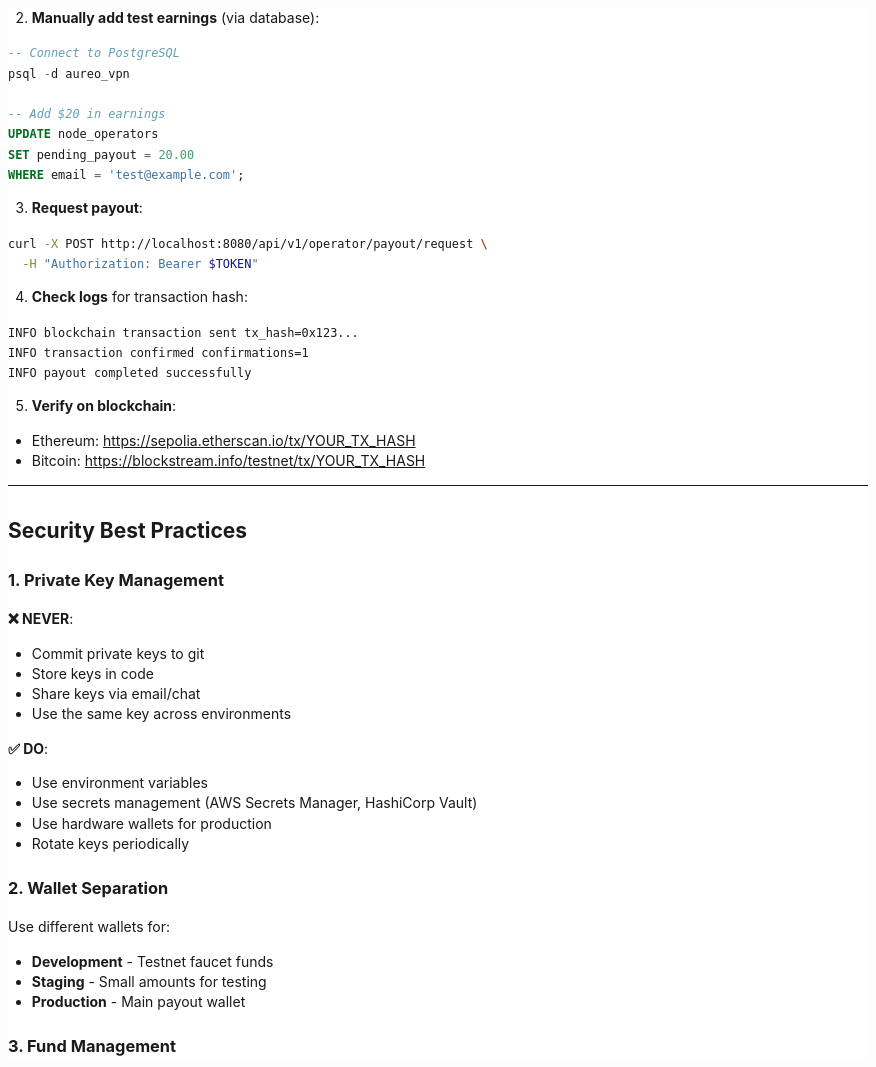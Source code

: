 2. **Manually add test earnings** (via database):
```sql
-- Connect to PostgreSQL
psql -d aureo_vpn

-- Add $20 in earnings
UPDATE node_operators
SET pending_payout = 20.00
WHERE email = 'test@example.com';
```

3. **Request payout**:
```bash
curl -X POST http://localhost:8080/api/v1/operator/payout/request \
  -H "Authorization: Bearer $TOKEN"
```

4. **Check logs** for transaction hash:
```
INFO blockchain transaction sent tx_hash=0x123...
INFO transaction confirmed confirmations=1
INFO payout completed successfully
```

5. **Verify on blockchain**:
- Ethereum: https://sepolia.etherscan.io/tx/YOUR_TX_HASH
- Bitcoin: https://blockstream.info/testnet/tx/YOUR_TX_HASH

---

## Security Best Practices

### 1. Private Key Management

**❌ NEVER**:
- Commit private keys to git
- Store keys in code
- Share keys via email/chat
- Use the same key across environments

**✅ DO**:
- Use environment variables
- Use secrets management (AWS Secrets Manager, HashiCorp Vault)
- Use hardware wallets for production
- Rotate keys periodically

### 2. Wallet Separation

Use different wallets for:
- **Development** - Testnet faucet funds
- **Staging** - Small amounts for testing
- **Production** - Main payout wallet

### 3. Fund Management
